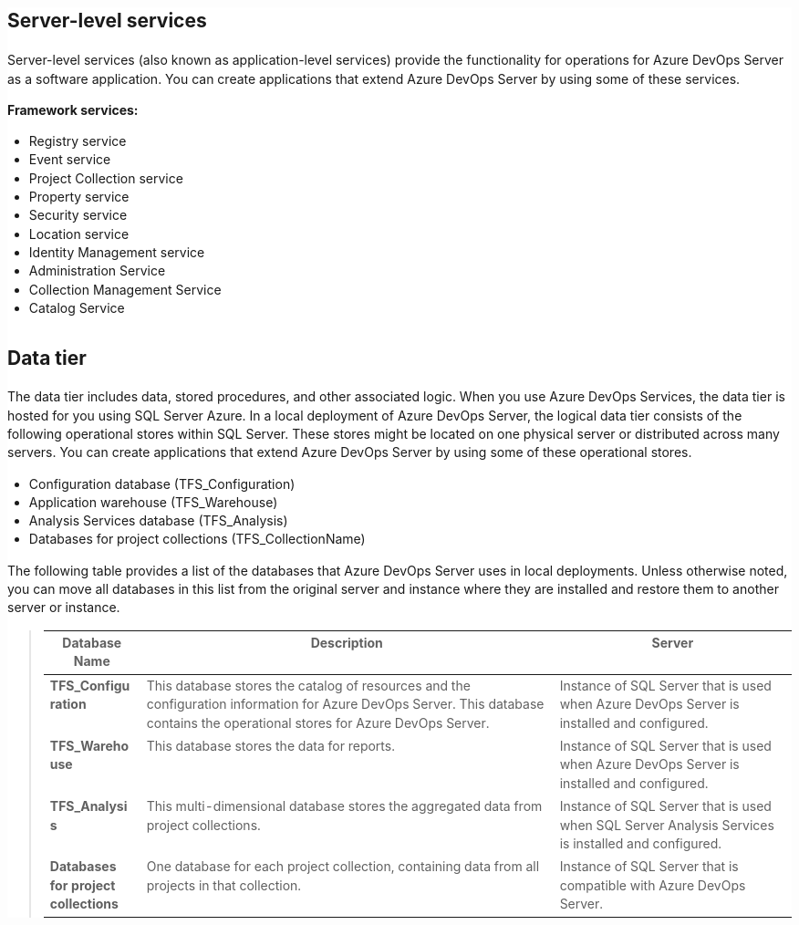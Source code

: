 <a name="server-level-svcs"></a>
## Server-level services

Server-level services (also known as application-level services) provide the functionality for operations for Azure DevOps Server as a software application. You can create applications that extend Azure DevOps Server by using some of these services.

**Framework services:**

* Registry service
* Event service
* Project Collection service
* Property service
* Security service
* Location service
* Identity Management service
* Administration Service
* Collection Management Service
* Catalog Service

<a name="datatier"></a>
## Data tier  

The data tier includes data, stored procedures, and other associated logic. When you use Azure DevOps Services, the data tier is hosted for you using SQL Server Azure. In a local deployment of Azure DevOps Server, the logical data tier consists of the following operational stores within SQL Server. These stores might be located on one physical server or distributed across many servers. You can create applications that extend Azure DevOps Server by using some of these operational stores.

* Configuration database (TFS_Configuration)
* Application warehouse (TFS_Warehouse)
* Analysis Services database (TFS_Analysis)
* Databases for project collections (TFS_CollectionName)


The following table provides a list of the databases that Azure DevOps Server uses in local deployments. Unless otherwise noted, you can move all databases in this list from the original server and instance where they are installed and restore them to another server or instance.


> | Database Name | Description | Server |
> | --- | --- | --- |
> | **TFS_Configuration** | This database stores the catalog of resources and the configuration information for Azure DevOps Server. This database contains the operational stores for Azure DevOps Server. | Instance of SQL Server that is used when Azure DevOps Server is installed and configured. |
> | **TFS_Warehouse** | This database stores the data for reports. | Instance of SQL Server that is used when Azure DevOps Server is installed and configured. |
> | **TFS_Analysis** | This multi-dimensional database stores the aggregated data from project collections. | Instance of SQL Server that is used when SQL Server Analysis Services is installed and configured. |
> | **Databases for project collections** | One database for each project collection, containing data from all projects in that collection. | Instance of SQL Server that is compatible with Azure DevOps Server. |
 